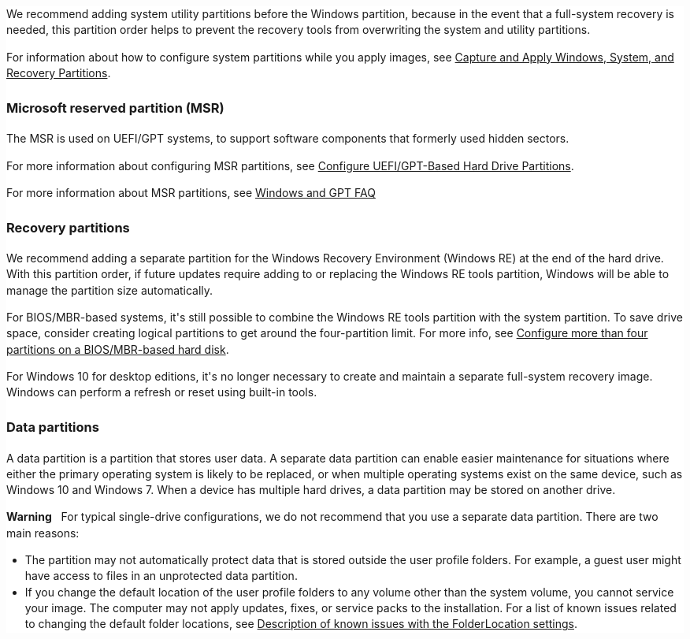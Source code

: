 We recommend adding system utility partitions before the Windows partition, because in the event that a full-system recovery is needed, this partition order helps to prevent the recovery tools from overwriting the system and utility partitions.

For information about how to configure system partitions while you apply images, see [Capture and Apply Windows, System, and Recovery Partitions](capture-and-apply-windows-system-and-recovery-partitions.md).

### <span id="MicrosoftRecoveryPartitions"></span><span id="microsoftrecoverypartitions"></span><span id="MICROSOFTRECOVERYPARTITIONS"></span>Microsoft reserved partition (MSR)

The MSR is used on UEFI/GPT systems, to support software components that formerly used hidden sectors.

For more information about configuring MSR partitions, see [Configure UEFI/GPT-Based Hard Drive Partitions](configure-uefigpt-based-hard-drive-partitions.md).

For more information about MSR partitions, see [Windows and GPT FAQ](http://go.microsoft.com/fwlink/?LinkId=267523)

### <span id="RecoveryPartition"></span><span id="recoverypartition"></span><span id="RECOVERYPARTITION"></span>Recovery partitions

We recommend adding a separate partition for the Windows Recovery Environment (Windows RE) at the end of the hard drive. With this partition order, if future updates require adding to or replacing the Windows RE tools partition, Windows will be able to manage the partition size automatically.

For BIOS/MBR-based systems, it's still possible to combine the Windows RE tools partition with the system partition. To save drive space, consider creating logical partitions to get around the four-partition limit. For more info, see [Configure more than four partitions on a BIOS/MBR-based hard disk](configure-more-than-four-partitions-on-a-biosmbr-based-hard-disk.md).

For Windows 10 for desktop editions, it's no longer necessary to create and maintain a separate full-system recovery image. Windows can perform a refresh or reset using built-in tools.

### <span id="DataPartition"></span><span id="datapartition"></span><span id="DATAPARTITION"></span>Data partitions

A data partition is a partition that stores user data. A separate data partition can enable easier maintenance for situations where either the primary operating system is likely to be replaced, or when multiple operating systems exist on the same device, such as Windows 10 and Windows 7. When a device has multiple hard drives, a data partition may be stored on another drive.

**Warning**  
For typical single-drive configurations, we do not recommend that you use a separate data partition. There are two main reasons:

-   The partition may not automatically protect data that is stored outside the user profile folders. For example, a guest user might have access to files in an unprotected data partition.
-   If you change the default location of the user profile folders to any volume other than the system volume, you cannot service your image. The computer may not apply updates, fixes, or service packs to the installation. For a list of known issues related to changing the default folder locations, see [Description of known issues with the FolderLocation settings](http://go.microsoft.com/fwlink/?LinkId=142275).
